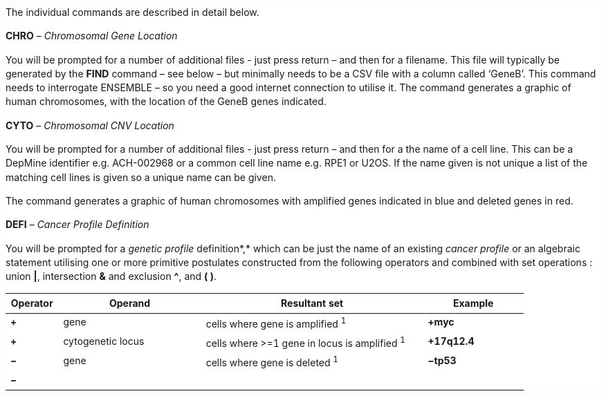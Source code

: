 The individual commands are described in detail below.

**CHRO** – *Chromosomal Gene Location*

You will be prompted for a number of additional files - just press
return – and then for a filename. This file will typically be generated
by the **FIND** command – see below – but minimally needs to be a CSV
file with a column called ‘GeneB’. This command needs to interrogate
ENSEMBLE – so you need a good internet connection to utilise it. The
command generates a graphic of human chromosomes, with the location of
the GeneB genes indicated.

**CYTO** – *Chromosomal CNV Location*

You will be prompted for a number of additional files - just press
return – and then for a the name of a cell line. This can be a DepMine
identifier e.g. ACH-002968 or a common cell line name e.g. RPE1 or U2OS.
If the name given is not unique a list of the matching cell lines is
given so a unique name can be given.

The command generates a graphic of human chromosomes with amplified
genes indicated in blue and deleted genes in red.

**DEFI** – *Cancer Profile Definition*

You will be prompted for a *genetic profile* definition*,* which can be
just the name of an existing *cancer profile* or an algebraic statement
utilising one or more primitive postulates constructed from the
following operators and combined with set operations : union **\|**,
intersection **&** and exclusion **^**, and **( )**.

<table>
<colgroup>
<col style="width: 10%" />
<col style="width: 27%" />
<col style="width: 42%" />
<col style="width: 19%" />
</colgroup>
<thead>
<tr>
<th><strong>Operator</strong></th>
<th><strong>Operand</strong></th>
<th><strong>Resultant set</strong></th>
<th><strong>Example</strong></th>
</tr>
</thead>
<tbody>
<tr>
<td><strong>+</strong></td>
<td>gene</td>
<td>cells where gene is amplified <sup>1</sup></td>
<td><strong>+myc</strong></td>
</tr>
<tr>
<td><strong>+</strong></td>
<td>cytogenetic locus</td>
<td>cells where &gt;=1 gene in locus is amplified <sup>1</sup></td>
<td><strong>+17q12.4</strong></td>
</tr>
<tr>
<td><strong>−</strong></td>
<td>gene</td>
<td>cells where gene is deleted <sup>1</sup></td>
<td><strong>−tp53</strong></td>
</tr>
<tr>
<td><strong>−</strong></td>
